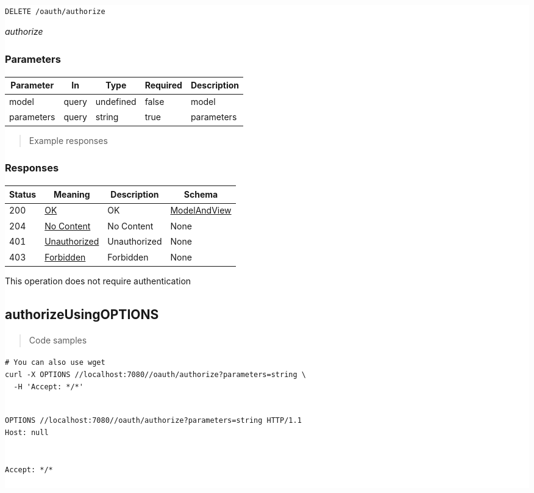 

`DELETE /oauth/authorize`


*authorize*


<h3 id="authorizeUsingDELETE-parameters">Parameters</h3>


|Parameter|In|Type|Required|Description|
|---|---|---|---|---|
|model|query|undefined|false|model|
|parameters|query|string|true|parameters|


> Example responses


<h3 id="authorizeUsingDELETE-responses">Responses</h3>


|Status|Meaning|Description|Schema|
|---|---|---|---|
|200|[OK](https://tools.ietf.org/html/rfc7231#section-6.3.1)|OK|[ModelAndView](#schemamodelandview)|
|204|[No Content](https://tools.ietf.org/html/rfc7231#section-6.3.5)|No Content|None|
|401|[Unauthorized](https://tools.ietf.org/html/rfc7235#section-3.1)|Unauthorized|None|
|403|[Forbidden](https://tools.ietf.org/html/rfc7231#section-6.5.3)|Forbidden|None|


<aside class="success">
This operation does not require authentication
</aside>


## authorizeUsingOPTIONS


<a id="opIdauthorizeUsingOPTIONS"></a>


> Code samples


```shell
# You can also use wget
curl -X OPTIONS //localhost:7080//oauth/authorize?parameters=string \
  -H 'Accept: */*'


```


```http
OPTIONS //localhost:7080//oauth/authorize?parameters=string HTTP/1.1
Host: null


Accept: */*


```
